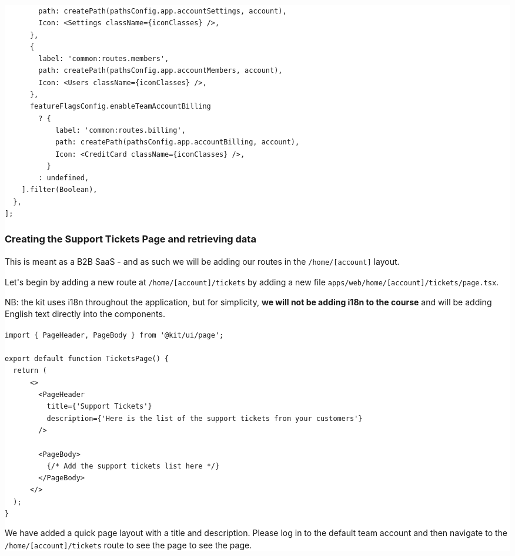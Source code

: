 ```tsx {% title="apps/web/config/team-account-navigation.config.tsx" %} {1,12-17}
        path: createPath(pathsConfig.app.accountSettings, account),
        Icon: <Settings className={iconClasses} />,
      },
      {
        label: 'common:routes.members',
        path: createPath(pathsConfig.app.accountMembers, account),
        Icon: <Users className={iconClasses} />,
      },
      featureFlagsConfig.enableTeamAccountBilling
        ? {
            label: 'common:routes.billing',
            path: createPath(pathsConfig.app.accountBilling, account),
            Icon: <CreditCard className={iconClasses} />,
          }
        : undefined,
    ].filter(Boolean),
  },
];
```

### Creating the Support Tickets Page and retrieving data

This is meant as a B2B SaaS - and as such we will be adding our routes in the `/home/[account]` layout.

Let's begin by adding a new route at `/home/[account]/tickets` by adding a new file `apps/web/home/[account]/tickets/page.tsx`.

NB: the kit uses i18n throughout the application, but for simplicity, **we will not be adding i18n to the course** and will be adding English text directly into the components.

```tsx {% title="apps/web/home/[account]/tickets/page.tsx" %}
import { PageHeader, PageBody } from '@kit/ui/page';

export default function TicketsPage() {
  return (
      <>
        <PageHeader
          title={'Support Tickets'}
          description={'Here is the list of the support tickets from your customers'}
        />

        <PageBody>
          {/* Add the support tickets list here */}
        </PageBody>
      </>
  );
}
```

We have added a quick page layout with a title and description. Please log in to the default team account and then navigate to the `/home/[account]/tickets` route to see the page to see the page.

